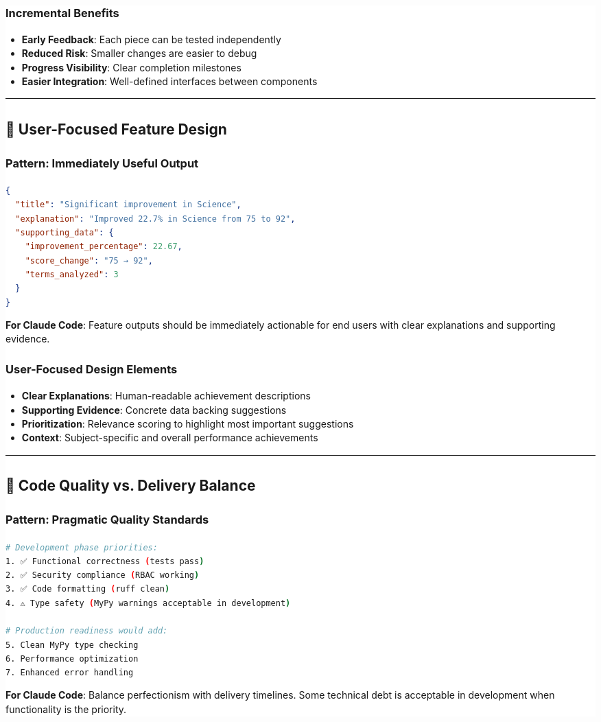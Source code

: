### Incremental Benefits
- **Early Feedback**: Each piece can be tested independently
- **Reduced Risk**: Smaller changes are easier to debug
- **Progress Visibility**: Clear completion milestones
- **Easier Integration**: Well-defined interfaces between components

---

## 🎯 User-Focused Feature Design

### Pattern: Immediately Useful Output
```json
{
  "title": "Significant improvement in Science",
  "explanation": "Improved 22.7% in Science from 75 to 92",
  "supporting_data": {
    "improvement_percentage": 22.67,
    "score_change": "75 → 92",
    "terms_analyzed": 3
  }
}
```

**For Claude Code**: Feature outputs should be immediately actionable for end users with clear explanations and supporting evidence.

### User-Focused Design Elements
- **Clear Explanations**: Human-readable achievement descriptions
- **Supporting Evidence**: Concrete data backing suggestions
- **Prioritization**: Relevance scoring to highlight most important suggestions
- **Context**: Subject-specific and overall performance achievements

---

## 📝 Code Quality vs. Delivery Balance

### Pattern: Pragmatic Quality Standards
```bash
# Development phase priorities:
1. ✅ Functional correctness (tests pass)
2. ✅ Security compliance (RBAC working)
3. ✅ Code formatting (ruff clean)
4. ⚠️ Type safety (MyPy warnings acceptable in development)

# Production readiness would add:
5. Clean MyPy type checking
6. Performance optimization
7. Enhanced error handling
```

**For Claude Code**: Balance perfectionism with delivery timelines. Some technical debt is acceptable in development when functionality is the priority.
